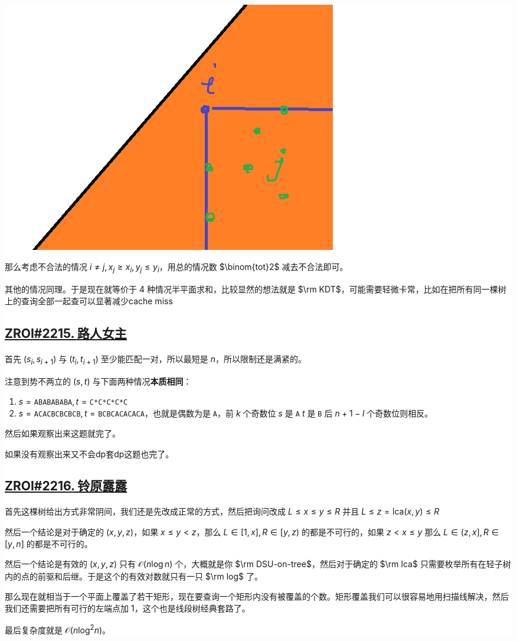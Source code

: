 ![无标题.png](../_resources/无标题-2.png)

那么考虑不合法的情况 $i\ne j,x_j\ge x_i,y_j\le y_i$，用总的情况数 $\binom{tot}2$ 减去不合法即可。

其他的情况同理。于是现在就等价于 $4$ 种情况半平面求和，比较显然的想法就是 $\rm KDT$，可能需要轻微卡常，比如在把所有同一棵树上的查询全部一起查可以显著减少cache miss

## [ZROI#2215. 路人女主](http://zhengruioi.com/problem/2215)

首先 $(s_i,s_{i+1})$ 与 $(t_i,t_{i+1})$ 至少能匹配一对，所以最短是 $n$，所以限制还是满紧的。

注意到势不两立的 $(s,t)$ 与下面两种情况**本质相同**：

1. $s=\texttt{ABABABABA},t=\texttt{C*C*C*C*C}$
2. $s=\texttt{ACACBCBCBCB},t=\texttt{BCBCACACACA}$，也就是偶数为是 $\texttt{A}$，前 $k$ 个奇数位 $s$ 是 $\texttt{A}$ $t$ 是 $\texttt{B}$  后 $n+1-l$ 个奇数位则相反。

然后如果观察出来这题就完了。

如果没有观察出来又不会dp套dp这题也完了。

## [ZROI#2216. 铃原露露](http://zhengruioi.com/problem/2216)

首先这棵树给出方式非常阴间，我们还是先改成正常的方式，然后把询问改成 $L\le x\le y\le R$ 并且 $L\le z=\mathrm{lca}(x,y)\le R$

然后一个结论是对于确定的 $(x,y,z)$，如果 $x\le y<z$，那么 $L\in[1,x],R\in[y,z)$ 的都是不可行的，如果 $z<x\le y$ 那么 $L\in(z,x],R\in[y,n]$ 的都是不可行的。

然后一个结论是有效的 $(x,y,z)$ 只有 $\mathcal O(n\log n)$ 个，大概就是你 $\rm DSU-on-tree$，然后对于确定的 $\rm lca$ 只需要枚举所有在轻子树内的点的前驱和后继。于是这个的有效对数就只有一只 $\rm log$ 了。

那么现在就相当于一个平面上覆盖了若干矩形，现在要查询一个矩形内没有被覆盖的个数。矩形覆盖我们可以很容易地用扫描线解决，然后我们还需要把所有可行的左端点加 $1$，这个也是线段树经典套路了。

最后复杂度就是 $\mathcal O(n\log^2n)$。
